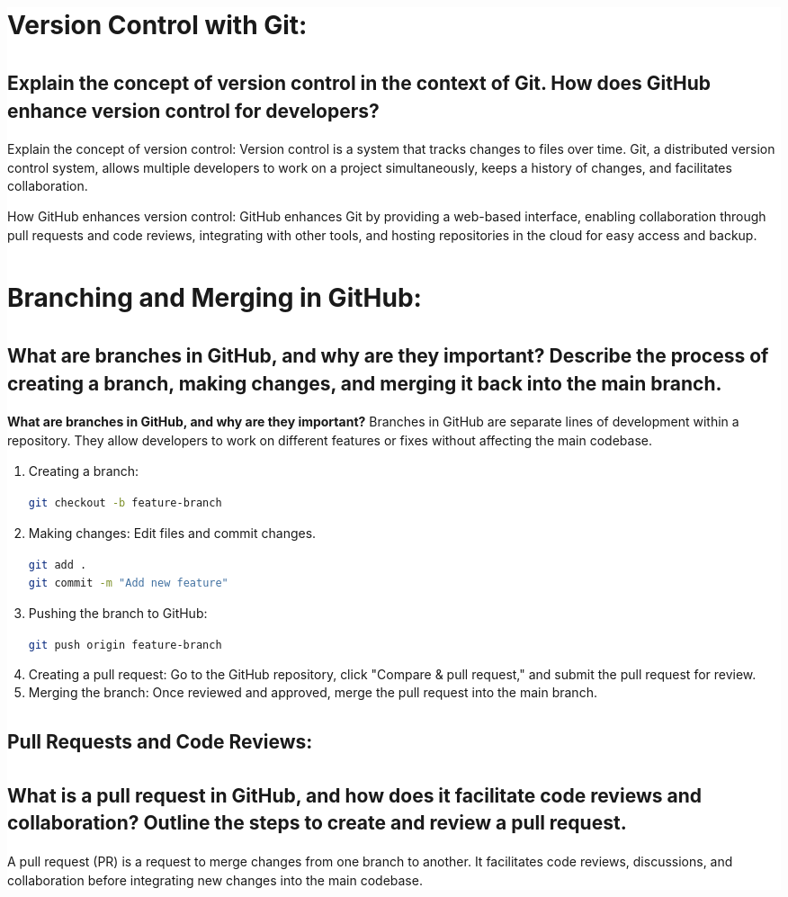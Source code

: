 # Version Control with Git:
## Explain the concept of version control in the context of Git. How does GitHub enhance version control for developers?
Explain the concept of version control:
Version control is a system that tracks changes to files over time. Git, a distributed version control system, allows multiple developers to work on a project simultaneously, keeps a history of changes, and facilitates collaboration.

How GitHub enhances version control:
GitHub enhances Git by providing a web-based interface, enabling collaboration through pull requests and code reviews, integrating with other tools, and hosting repositories in the cloud for easy access and backup.


# Branching and Merging in GitHub:
## What are branches in GitHub, and why are they important? Describe the process of creating a branch, making changes, and merging it back into the main branch.


**What are branches in GitHub, and why are they important?**
Branches in GitHub are separate lines of development within a repository. They allow developers to work on different features or fixes without affecting the main codebase.

1. Creating a branch:
   ```bash
   git checkout -b feature-branch
   ```
2. Making changes: Edit files and commit changes.
   ```bash
   git add .
   git commit -m "Add new feature"
   ```
3. Pushing the branch to GitHub:
   ```bash
   git push origin feature-branch
   ```
4. Creating a pull request: Go to the GitHub repository, click "Compare & pull request," and submit the pull request for review.
5. Merging the branch: Once reviewed and approved, merge the pull request into the main branch.

## Pull Requests and Code Reviews:
## What is a pull request in GitHub, and how does it facilitate code reviews and collaboration? Outline the steps to create and review a pull request.
A pull request (PR) is a request to merge changes from one branch to another. It facilitates code reviews, discussions, and collaboration before integrating new changes into the main codebase.
